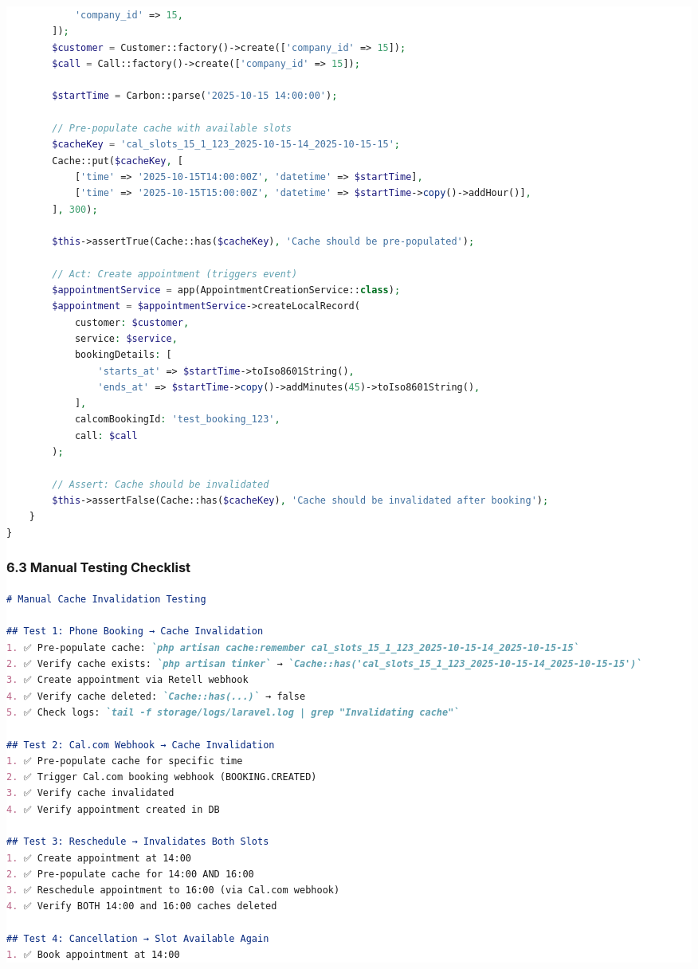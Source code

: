 ```php
            'company_id' => 15,
        ]);
        $customer = Customer::factory()->create(['company_id' => 15]);
        $call = Call::factory()->create(['company_id' => 15]);

        $startTime = Carbon::parse('2025-10-15 14:00:00');

        // Pre-populate cache with available slots
        $cacheKey = 'cal_slots_15_1_123_2025-10-15-14_2025-10-15-15';
        Cache::put($cacheKey, [
            ['time' => '2025-10-15T14:00:00Z', 'datetime' => $startTime],
            ['time' => '2025-10-15T15:00:00Z', 'datetime' => $startTime->copy()->addHour()],
        ], 300);

        $this->assertTrue(Cache::has($cacheKey), 'Cache should be pre-populated');

        // Act: Create appointment (triggers event)
        $appointmentService = app(AppointmentCreationService::class);
        $appointment = $appointmentService->createLocalRecord(
            customer: $customer,
            service: $service,
            bookingDetails: [
                'starts_at' => $startTime->toIso8601String(),
                'ends_at' => $startTime->copy()->addMinutes(45)->toIso8601String(),
            ],
            calcomBookingId: 'test_booking_123',
            call: $call
        );

        // Assert: Cache should be invalidated
        $this->assertFalse(Cache::has($cacheKey), 'Cache should be invalidated after booking');
    }
}
```

### 6.3 Manual Testing Checklist

```markdown
# Manual Cache Invalidation Testing

## Test 1: Phone Booking → Cache Invalidation
1. ✅ Pre-populate cache: `php artisan cache:remember cal_slots_15_1_123_2025-10-15-14_2025-10-15-15`
2. ✅ Verify cache exists: `php artisan tinker` → `Cache::has('cal_slots_15_1_123_2025-10-15-14_2025-10-15-15')`
3. ✅ Create appointment via Retell webhook
4. ✅ Verify cache deleted: `Cache::has(...)` → false
5. ✅ Check logs: `tail -f storage/logs/laravel.log | grep "Invalidating cache"`

## Test 2: Cal.com Webhook → Cache Invalidation
1. ✅ Pre-populate cache for specific time
2. ✅ Trigger Cal.com booking webhook (BOOKING.CREATED)
3. ✅ Verify cache invalidated
4. ✅ Verify appointment created in DB

## Test 3: Reschedule → Invalidates Both Slots
1. ✅ Create appointment at 14:00
2. ✅ Pre-populate cache for 14:00 AND 16:00
3. ✅ Reschedule appointment to 16:00 (via Cal.com webhook)
4. ✅ Verify BOTH 14:00 and 16:00 caches deleted

## Test 4: Cancellation → Slot Available Again
1. ✅ Book appointment at 14:00
```